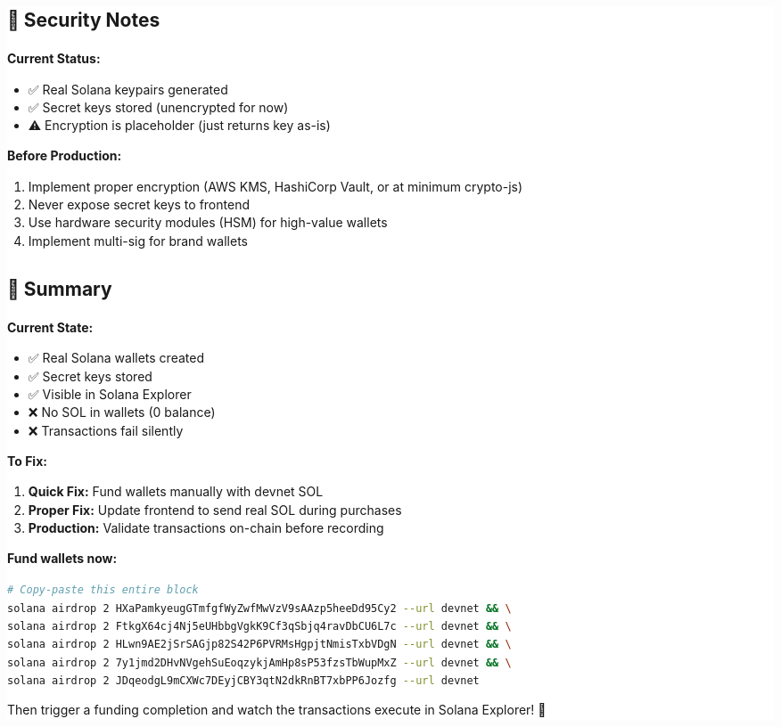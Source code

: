 ## 🔐 Security Notes

**Current Status:**
- ✅ Real Solana keypairs generated
- ✅ Secret keys stored (unencrypted for now)
- ⚠️ Encryption is placeholder (just returns key as-is)

**Before Production:**
1. Implement proper encryption (AWS KMS, HashiCorp Vault, or at minimum crypto-js)
2. Never expose secret keys to frontend
3. Use hardware security modules (HSM) for high-value wallets
4. Implement multi-sig for brand wallets

## 🎯 Summary

**Current State:**
- ✅ Real Solana wallets created
- ✅ Secret keys stored
- ✅ Visible in Solana Explorer
- ❌ No SOL in wallets (0 balance)
- ❌ Transactions fail silently

**To Fix:**
1. **Quick Fix:** Fund wallets manually with devnet SOL
2. **Proper Fix:** Update frontend to send real SOL during purchases
3. **Production:** Validate transactions on-chain before recording

**Fund wallets now:**
```bash
# Copy-paste this entire block
solana airdrop 2 HXaPamkyeugGTmfgfWyZwfMwVzV9sAAzp5heeDd95Cy2 --url devnet && \
solana airdrop 2 FtkgX64cj4Nj5eUHbbgVgkK9Cf3qSbjq4ravDbCU6L7c --url devnet && \
solana airdrop 2 HLwn9AE2jSrSAGjp82S42P6PVRMsHgpjtNmisTxbVDgN --url devnet && \
solana airdrop 2 7y1jmd2DHvNVgehSuEoqzykjAmHp8sP53fzsTbWupMxZ --url devnet && \
solana airdrop 2 JDqeodgL9mCXWc7DEyjCBY3qtN2dkRnBT7xbPP6Jozfg --url devnet
```

Then trigger a funding completion and watch the transactions execute in Solana Explorer! 🚀

